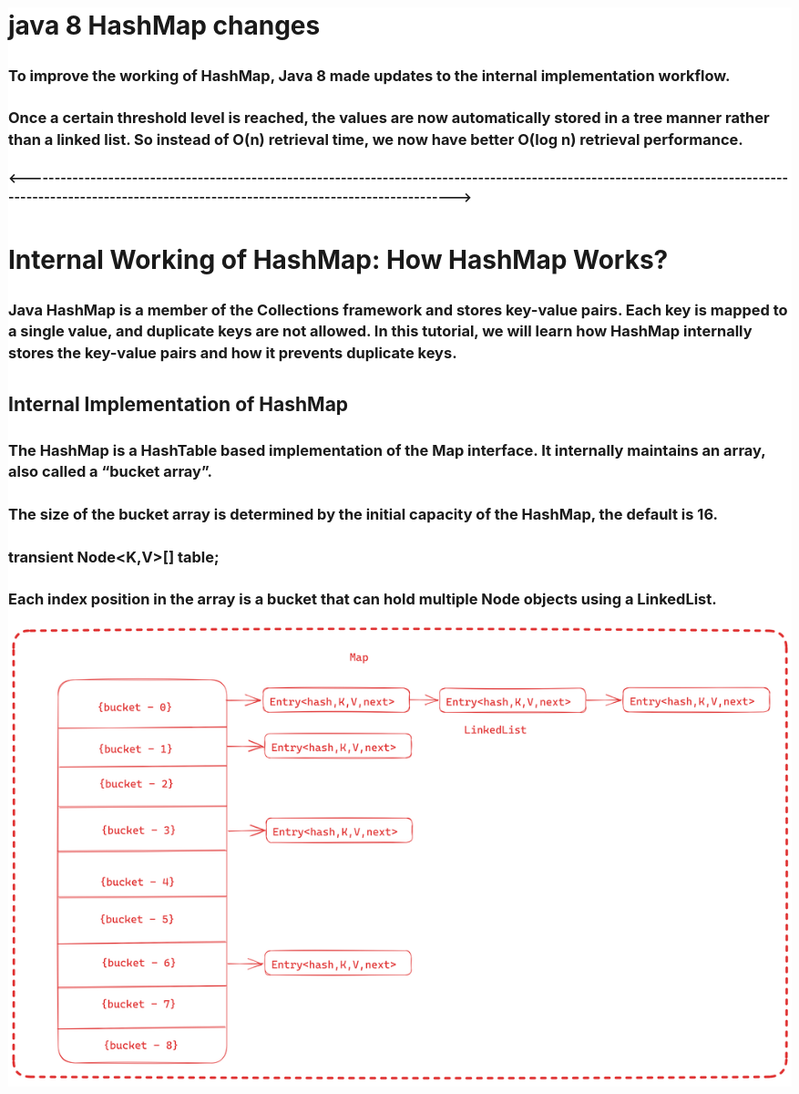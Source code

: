 # java 8 HashMap changes
### To improve the working of HashMap, Java 8 made updates to the internal implementation workflow. 
### Once a certain threshold level is reached, the values are now automatically stored in a tree manner rather than a linked list. So instead of O(n) retrieval time, we now have better O(log n) retrieval performance.
#### <----------------------------------------------------------------------------------------------------------------------------------------------------------------------------------------------------------->
# Internal Working of HashMap: How HashMap Works?
### Java HashMap is a member of the Collections framework and stores key-value pairs. Each key is mapped to a single value, and duplicate keys are not allowed. In this tutorial, we will learn how HashMap internally stores the key-value pairs and how it prevents duplicate keys.
## Internal Implementation of HashMap
### The HashMap is a HashTable based implementation of the Map interface. It internally maintains an array, also called a “bucket array”. 
### The size of the bucket array is determined by the initial capacity of the HashMap, the default is 16.
### transient Node<K,V>[] table;
### Each index position in the array is a bucket that can hold multiple Node objects using a LinkedList.
![Screenshot](map_inernal_structure.png)   